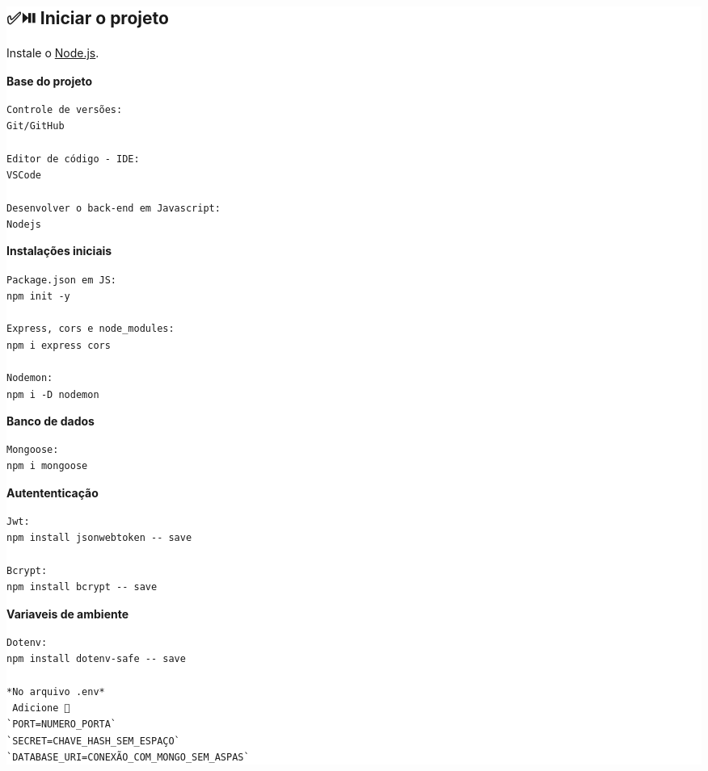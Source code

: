 ## ✅⏯️ Iniciar o projeto
Instale o [Node.js](https://nodejs.org/en/).
</br>

**Base do projeto**
```
Controle de versões: 
Git/GitHub

Editor de código - IDE:
VSCode

Desenvolver o back-end em Javascript:
Nodejs
```
 
**Instalações iniciais**

```
Package.json em JS:
npm init -y

Express, cors e node_modules:
npm i express cors

Nodemon:
npm i -D nodemon
```

**Banco de dados**
```
Mongoose:
npm i mongoose
```

**Autententicação**

```
Jwt:
npm install jsonwebtoken -- save

Bcrypt:
npm install bcrypt -- save
```
**Variaveis de ambiente**
```
Dotenv:
npm install dotenv-safe -- save

*No arquivo .env* 
 Adicione 📌
`PORT=NUMERO_PORTA`  
`SECRET=CHAVE_HASH_SEM_ESPAÇO`  
`DATABASE_URI=CONEXÃO_COM_MONGO_SEM_ASPAS`  
```
